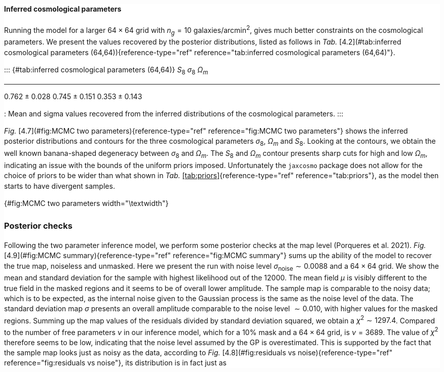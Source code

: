 #### Inferred cosmological parameters

Running the model for a larger $64\times64$ grid with
$n_g=10 \text{ galaxies}/\text{arcmin}^2$, gives much better constraints
on the cosmological parameters. We present the values recovered by the
posterior distributions, listed as follows in *Tab.*
[4.2](#tab:inferred cosmological parameters (64,64)){reference-type="ref"
reference="tab:inferred cosmological parameters (64,64)"}.

::: {#tab:inferred cosmological parameters (64,64)}
        $S_8$          $\sigma_8$        $\Omega_m$
  ----------------- ----------------- -----------------
   $0.762\pm0.028$   $0.745\pm0.151$   $0.353\pm0.143$

  : Mean and sigma values recovered from the inferred distributions of
  the cosmological parameters.
:::

*Fig.* [4.7](#fig:MCMC two parameters){reference-type="ref"
reference="fig:MCMC two parameters"} shows the inferred posterior
distributions and contours for the three cosmological parameters
$\sigma_8$, $\Omega_m$ and $S_8$. Looking at the contours, we obtain the
well known banana-shaped degeneracy between $\sigma_8$ and $\Omega_m$.
The $S_8$ and $\Omega_m$ contour presents sharp cuts for high and low
$\Omega_m$, indicating an issue with the bounds of the uniform priors
imposed. Unfortunately the `jaxcosmo` package does not allow for the
choice of priors to be wider than what shown in *Tab.*
[\[tab:priors\]](#tab:priors){reference-type="ref"
reference="tab:priors"}, as the model then starts to have divergent
samples.

![[]{#fig:MCMC two parameters label="fig:MCMC two parameters"} Inferred
posterior distributions of $S_8$, $\sigma_8$ and $\Omega_m$. For noise
level $\sigma_\text{noise}\sim 0.0088$. Contours indicate the $1\sigma$
and $2\sigma$ credible interval respectively. Dotted lines indicate the
$1\sigma$ level. Truth values corresponding to the fiducial cosmology
are indicated in
blue.](images/5_MCMC_two_parameters.pdf){#fig:MCMC two parameters
width="\\textwidth"}

### Posterior checks

Following the two parameter inference model, we perform some posterior
checks at the map level (Porqueres et al. 2021). *Fig.*
[4.9](#fig:MCMC summary){reference-type="ref"
reference="fig:MCMC summary"} sums up the ability of the model to
recover the true map, noiseless and unmasked. Here we present the run
with noise level $\sigma_\text{noise}\sim 0.0088$ and a $64\times64$
grid. We show the mean and standard deviation for the sample with
highest likelihood out of the $12000$. The mean field $\mu$ is visibly
different to the true field in the masked regions and it seems to be of
overall lower amplitude. The sample map is comparable to the noisy data;
which is to be expected, as the internal noise given to the Gaussian
process is the same as the noise level of the data. The standard
deviation map $\sigma$ presents an overall amplitude comparable to the
noise level $\sim 0.010$, with higher values for the masked regions.
Summing up the map values of the residuals divided by standard deviation
squared, we obtain a $\chi^2\sim 1297.4$. Compared to the number of free
parameters $\nu$ in our inference model, which for a $10\%$ mask and a
$64\times64$ grid, is $\nu=3689$. The value of $\chi^2$ therefore seems
to be low, indicating that the noise level assumed by the GP is
overestimated. This is supported by the fact that the sample map looks
just as noisy as the data, according to *Fig.*
[4.8](#fig:residuals vs noise){reference-type="ref"
reference="fig:residuals vs noise"}, its distribution is in fact just as